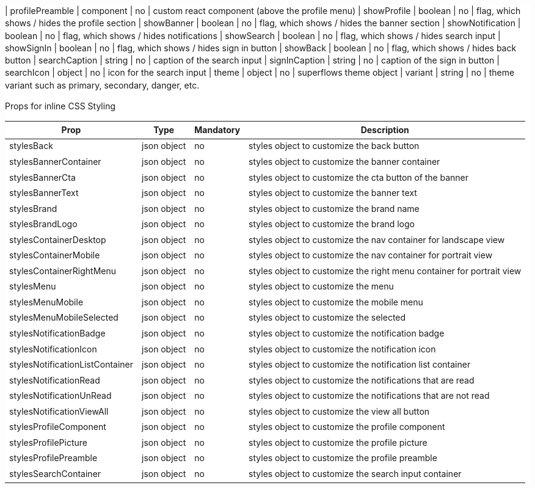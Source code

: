 | profilePreamble                   | component      | no        | custom react component 
(above the profile menu)
| showProfile                       | boolean        | no        | flag, which shows / hides the profile section
| showBanner                        | boolean        | no        | flag, which shows / hides the banner section
| showNotification                  | boolean        | no        | flag, which shows / hides notifications
| showSearch                        | boolean        | no        | flag, which shows / hides search input
| showSignIn                        | boolean        | no        | flag, which shows / hides sign in button
| showBack                          | boolean        | no        | flag, which shows / hides back button
| searchCaption                     | string         | no        | caption of the search input
| signInCaption                     | string         | no        | caption of the sign in button
| searchIcon                        | object         | no        | icon for the search input
| theme                             | object         | no        | superflows theme object
| variant                           | string         | no        | theme variant such as primary, secondary, danger, etc.

Props for inline CSS Styling

| Prop                              | Type           | Mandatory | Description 
|-----------------------------------|----------------|-----------|---------------------------------
| stylesBack                        | json object    | no        | styles object to customize the back button
| stylesBannerContainer             | json object    | no        | styles object to customize the banner container
| stylesBannerCta                   | json object    | no        | styles object to customize the cta button of the banner
| stylesBannerText                  | json object    | no        | styles object to customize the banner text
| stylesBrand                       | json object    | no        | styles object to customize the brand name
| stylesBrandLogo                   | json object    | no        | styles object to customize the brand logo
| stylesContainerDesktop            | json object    | no        | styles object to customize the nav container for landscape view
| stylesContainerMobile             | json object    | no        | styles object to customize the nav container for portrait view
| stylesContainerRightMenu          | json object    | no        | styles object to customize the right menu container for portrait view
| stylesMenu                        | json object    | no        | styles object to customize the menu
| stylesMenuMobile                  | json object    | no        | styles object to customize the mobile menu
| stylesMenuMobileSelected          | json object    | no        | styles object to customize the selected
| stylesNotificationBadge           | json object    | no        | styles object to customize the notification badge
| stylesNotificationIcon            | json object    | no        | styles object to customize the notification icon
| stylesNotificationListContainer   | json object    | no        | styles object to customize the notification list container
| stylesNotificationRead            | json object    | no        | styles object to customize the notifications that are read
| stylesNotificationUnRead          | json object    | no        | styles object to customize the notifications that are not read
| stylesNotificationViewAll         | json object    | no        | styles object to customize the view all button
| stylesProfileComponent            | json object    | no        | styles object to customize the profile component
| stylesProfilePicture              | json object    | no        | styles object to customize the profile picture
| stylesProfilePreamble             | json object    | no        | styles object to customize the profile preamble
| stylesSearchContainer             | json object    | no        | styles object to customize the search input container
